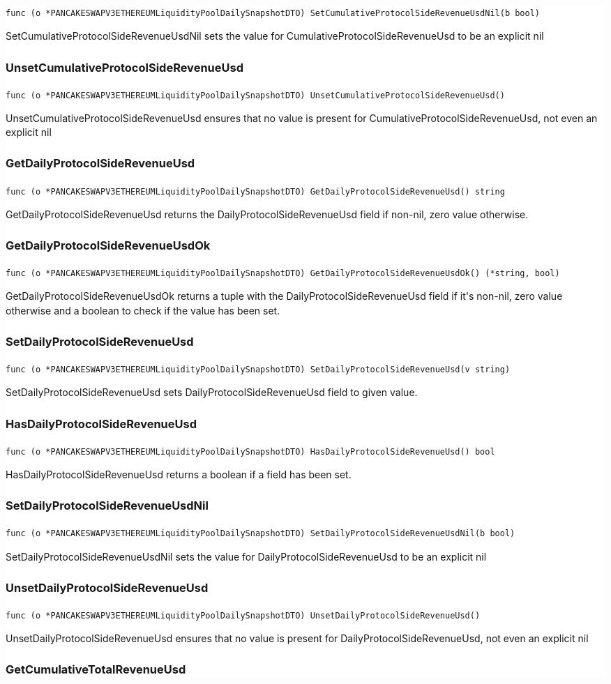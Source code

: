 `func (o *PANCAKESWAPV3ETHEREUMLiquidityPoolDailySnapshotDTO) SetCumulativeProtocolSideRevenueUsdNil(b bool)`

 SetCumulativeProtocolSideRevenueUsdNil sets the value for CumulativeProtocolSideRevenueUsd to be an explicit nil

### UnsetCumulativeProtocolSideRevenueUsd
`func (o *PANCAKESWAPV3ETHEREUMLiquidityPoolDailySnapshotDTO) UnsetCumulativeProtocolSideRevenueUsd()`

UnsetCumulativeProtocolSideRevenueUsd ensures that no value is present for CumulativeProtocolSideRevenueUsd, not even an explicit nil
### GetDailyProtocolSideRevenueUsd

`func (o *PANCAKESWAPV3ETHEREUMLiquidityPoolDailySnapshotDTO) GetDailyProtocolSideRevenueUsd() string`

GetDailyProtocolSideRevenueUsd returns the DailyProtocolSideRevenueUsd field if non-nil, zero value otherwise.

### GetDailyProtocolSideRevenueUsdOk

`func (o *PANCAKESWAPV3ETHEREUMLiquidityPoolDailySnapshotDTO) GetDailyProtocolSideRevenueUsdOk() (*string, bool)`

GetDailyProtocolSideRevenueUsdOk returns a tuple with the DailyProtocolSideRevenueUsd field if it's non-nil, zero value otherwise
and a boolean to check if the value has been set.

### SetDailyProtocolSideRevenueUsd

`func (o *PANCAKESWAPV3ETHEREUMLiquidityPoolDailySnapshotDTO) SetDailyProtocolSideRevenueUsd(v string)`

SetDailyProtocolSideRevenueUsd sets DailyProtocolSideRevenueUsd field to given value.

### HasDailyProtocolSideRevenueUsd

`func (o *PANCAKESWAPV3ETHEREUMLiquidityPoolDailySnapshotDTO) HasDailyProtocolSideRevenueUsd() bool`

HasDailyProtocolSideRevenueUsd returns a boolean if a field has been set.

### SetDailyProtocolSideRevenueUsdNil

`func (o *PANCAKESWAPV3ETHEREUMLiquidityPoolDailySnapshotDTO) SetDailyProtocolSideRevenueUsdNil(b bool)`

 SetDailyProtocolSideRevenueUsdNil sets the value for DailyProtocolSideRevenueUsd to be an explicit nil

### UnsetDailyProtocolSideRevenueUsd
`func (o *PANCAKESWAPV3ETHEREUMLiquidityPoolDailySnapshotDTO) UnsetDailyProtocolSideRevenueUsd()`

UnsetDailyProtocolSideRevenueUsd ensures that no value is present for DailyProtocolSideRevenueUsd, not even an explicit nil
### GetCumulativeTotalRevenueUsd
